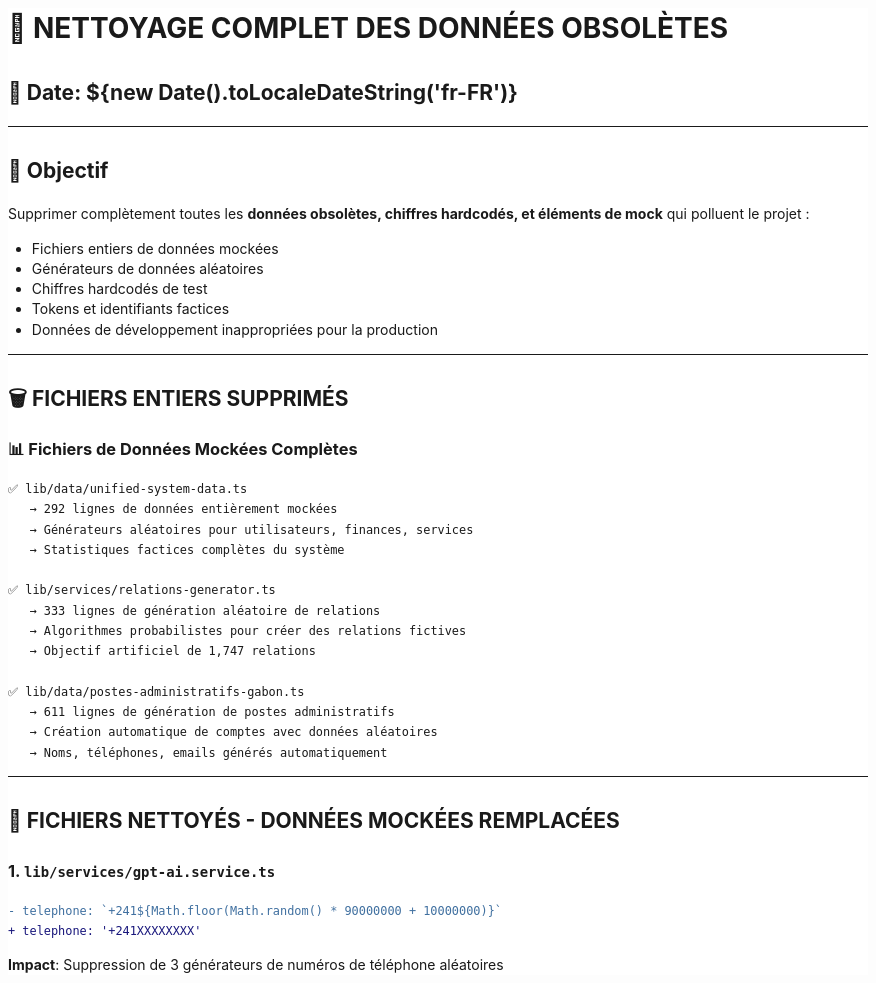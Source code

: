 # 🧹 **NETTOYAGE COMPLET DES DONNÉES OBSOLÈTES**

## 📅 **Date**: ${new Date().toLocaleDateString('fr-FR')}

---

## 🎯 **Objectif**
Supprimer complètement toutes les **données obsolètes, chiffres hardcodés, et éléments de mock** qui polluent le projet :
- Fichiers entiers de données mockées
- Générateurs de données aléatoires
- Chiffres hardcodés de test
- Tokens et identifiants factices
- Données de développement inappropriées pour la production

---

## 🗑️ **FICHIERS ENTIERS SUPPRIMÉS**

### **📊 Fichiers de Données Mockées Complètes**
```
✅ lib/data/unified-system-data.ts
   → 292 lignes de données entièrement mockées
   → Générateurs aléatoires pour utilisateurs, finances, services
   → Statistiques factices complètes du système

✅ lib/services/relations-generator.ts
   → 333 lignes de génération aléatoire de relations
   → Algorithmes probabilistes pour créer des relations fictives
   → Objectif artificiel de 1,747 relations

✅ lib/data/postes-administratifs-gabon.ts
   → 611 lignes de génération de postes administratifs
   → Création automatique de comptes avec données aléatoires
   → Noms, téléphones, emails générés automatiquement
```

---

## 🔧 **FICHIERS NETTOYÉS - DONNÉES MOCKÉES REMPLACÉES**

### **1. `lib/services/gpt-ai.service.ts`**
```diff
- telephone: `+241${Math.floor(Math.random() * 90000000 + 10000000)}`
+ telephone: '+241XXXXXXXX'
```
**Impact**: Suppression de 3 générateurs de numéros de téléphone aléatoires
